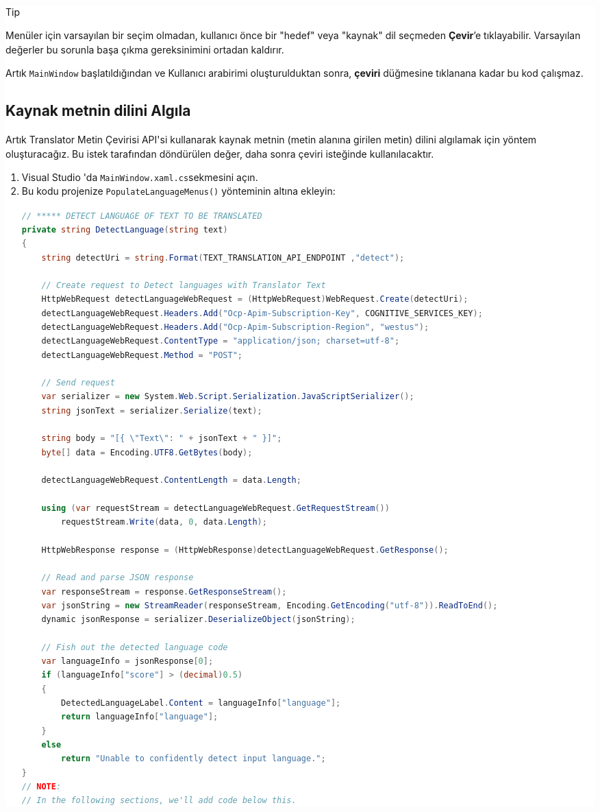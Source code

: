 > [!TIP]
> Menüler için varsayılan bir seçim olmadan, kullanıcı önce bir "hedef" veya "kaynak" dil seçmeden **Çevir**’e tıklayabilir. Varsayılan değerler bu sorunla başa çıkma gereksinimini ortadan kaldırır.

Artık `MainWindow` başlatıldığından ve Kullanıcı arabirimi oluşturulduktan sonra, **çeviri** düğmesine tıklanana kadar bu kod çalışmaz.

## <a name="detect-language-of-source-text"></a>Kaynak metnin dilini Algıla

Artık Translator Metin Çevirisi API'si kullanarak kaynak metnin (metin alanına girilen metin) dilini algılamak için yöntem oluşturacağız. Bu istek tarafından döndürülen değer, daha sonra çeviri isteğinde kullanılacaktır.

1. Visual Studio 'da `MainWindow.xaml.cs`sekmesini açın.
2. Bu kodu projenize `PopulateLanguageMenus()` yönteminin altına ekleyin:
   ```csharp
   // ***** DETECT LANGUAGE OF TEXT TO BE TRANSLATED
   private string DetectLanguage(string text)
   {
       string detectUri = string.Format(TEXT_TRANSLATION_API_ENDPOINT ,"detect");

       // Create request to Detect languages with Translator Text
       HttpWebRequest detectLanguageWebRequest = (HttpWebRequest)WebRequest.Create(detectUri);
       detectLanguageWebRequest.Headers.Add("Ocp-Apim-Subscription-Key", COGNITIVE_SERVICES_KEY);
       detectLanguageWebRequest.Headers.Add("Ocp-Apim-Subscription-Region", "westus");
       detectLanguageWebRequest.ContentType = "application/json; charset=utf-8";
       detectLanguageWebRequest.Method = "POST";

       // Send request
       var serializer = new System.Web.Script.Serialization.JavaScriptSerializer();
       string jsonText = serializer.Serialize(text);

       string body = "[{ \"Text\": " + jsonText + " }]";
       byte[] data = Encoding.UTF8.GetBytes(body);

       detectLanguageWebRequest.ContentLength = data.Length;

       using (var requestStream = detectLanguageWebRequest.GetRequestStream())
           requestStream.Write(data, 0, data.Length);

       HttpWebResponse response = (HttpWebResponse)detectLanguageWebRequest.GetResponse();

       // Read and parse JSON response
       var responseStream = response.GetResponseStream();
       var jsonString = new StreamReader(responseStream, Encoding.GetEncoding("utf-8")).ReadToEnd();
       dynamic jsonResponse = serializer.DeserializeObject(jsonString);

       // Fish out the detected language code
       var languageInfo = jsonResponse[0];
       if (languageInfo["score"] > (decimal)0.5)
       {
           DetectedLanguageLabel.Content = languageInfo["language"];
           return languageInfo["language"];
       }
       else
           return "Unable to confidently detect input language.";
   }
   // NOTE:
   // In the following sections, we'll add code below this.
   ```
